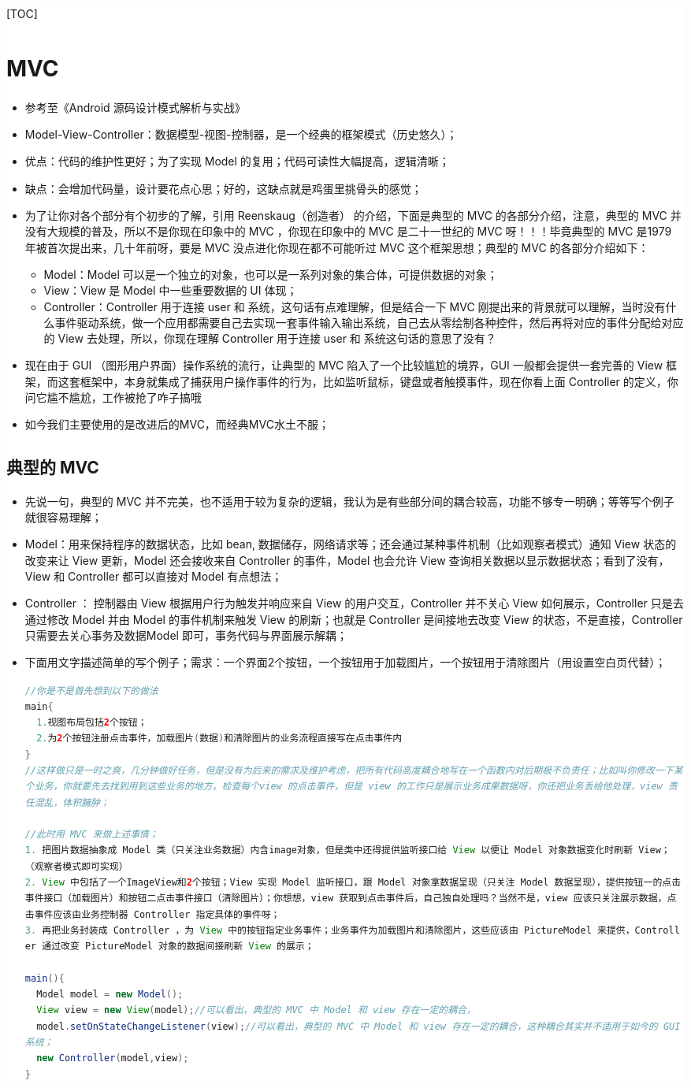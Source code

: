 [TOC]

# MVC

* 参考至《Android 源码设计模式解析与实战》


* Model-View-Controller：数据模型-视图-控制器，是一个经典的框架模式（历史悠久）；
* 优点：代码的维护性更好；为了实现 Model 的复用；代码可读性大幅提高，逻辑清晰；
* 缺点：会增加代码量，设计要花点心思；好的，这缺点就是鸡蛋里挑骨头的感觉；
* 为了让你对各个部分有个初步的了解，引用 Reenskaug（创造者） 的介绍，下面是典型的 MVC 的各部分介绍，注意，典型的 MVC 并没有大规模的普及，所以不是你现在印象中的 MVC ，你现在印象中的 MVC 是二十一世纪的 MVC 呀！！！毕竟典型的 MVC 是1979 年被首次提出来，几十年前呀，要是 MVC 没点进化你现在都不可能听过 MVC 这个框架思想；典型的 MVC 的各部分介绍如下：
  * Model：Model 可以是一个独立的对象，也可以是一系列对象的集合体，可提供数据的对象；
  * View：View 是 Model 中一些重要数据的 UI 体现；
  * Controller：Controller 用于连接 user 和 系统，这句话有点难理解，但是结合一下 MVC 刚提出来的背景就可以理解，当时没有什么事件驱动系统，做一个应用都需要自己去实现一套事件输入输出系统，自己去从零绘制各种控件，然后再将对应的事件分配给对应的 View 去处理，所以，你现在理解 Controller 用于连接 user 和 系统这句话的意思了没有？
* 现在由于 GUI （图形用户界面）操作系统的流行，让典型的 MVC 陷入了一个比较尴尬的境界，GUI 一般都会提供一套完善的 View 框架，而这套框架中，本身就集成了捕获用户操作事件的行为，比如监听鼠标，键盘或者触摸事件，现在你看上面 Controller 的定义，你问它尴不尴尬，工作被抢了咋子搞哦
* 如今我们主要使用的是改进后的MVC，而经典MVC水土不服；

## 典型的 MVC 

* 先说一句，典型的 MVC 并不完美，也不适用于较为复杂的逻辑，我认为是有些部分间的耦合较高，功能不够专一明确；等等写个例子就很容易理解；

* Model：用来保持程序的数据状态，比如 bean, 数据储存，网络请求等；还会通过某种事件机制（比如观察者模式）通知 View 状态的改变来让 View 更新，Model 还会接收来自 Controller 的事件，Model 也会允许 View 查询相关数据以显示数据状态；看到了没有，View 和 Controller 都可以直接对 Model 有点想法；

* Controller ： 控制器由 View 根据用户行为触发并响应来自 View 的用户交互，Controller 并不关心 View 如何展示，Controller 只是去通过修改 Model 并由 Model 的事件机制来触发 View 的刷新；也就是 Controller 是间接地去改变 View 的状态，不是直接，Controller 只需要去关心事务及数据Model 即可，事务代码与界面展示解耦；

* 下面用文字描述简单的写个例子；需求：一个界面2个按钮，一个按钮用于加载图片，一个按钮用于清除图片（用设置空白页代替）；

  ~~~java
  //你是不是首先想到以下的做法
  main{
    1.视图布局包括2个按钮；
    2.为2个按钮注册点击事件，加载图片(数据)和清除图片的业务流程直接写在点击事件内   
  }
  //这样做只是一时之爽，几分钟做好任务，但是没有为后来的需求及维护考虑，把所有代码高度耦合地写在一个函数内对后期极不负责任；比如叫你修改一下某个业务，你就要先去找到用到这些业务的地方，检查每个view 的点击事件，但是 view 的工作只是展示业务成果数据呀，你还把业务丢给他处理，view 责任混乱，体积臃肿；

  //此时用 MVC 来做上述事情；
  1. 把图片数据抽象成 Model 类（只关注业务数据）内含image对象，但是类中还得提供监听接口给 View 以便让 Model 对象数据变化时刷新 View；（观察者模式即可实现）
  2. View 中包括了一个ImageView和2个按钮；View 实现 Model 监听接口，跟 Model 对象拿数据呈现（只关注 Model 数据呈现），提供按钮一的点击事件接口（加载图片）和按钮二点击事件接口（清除图片）；你想想，view 获取到点击事件后，自己独自处理吗？当然不是，view 应该只关注展示数据，点击事件应该由业务控制器 Controller 指定具体的事件呀；
  3. 再把业务封装成 Controller ，为 View 中的按钮指定业务事件；业务事件为加载图片和清除图片，这些应该由 PictureModel 来提供，Controller 通过改变 PictureModel 对象的数据间接刷新 View 的展示；

  main(){
    Model model = new Model();
    View view = new View(model);//可以看出，典型的 MVC 中 Model 和 view 存在一定的耦合，
    model.setOnStateChangeListener(view);//可以看出，典型的 MVC 中 Model 和 view 存在一定的耦合，这种耦合其实并不适用于如今的 GUI 系统；
    new Controller(model,view);
  }
  ~~~
